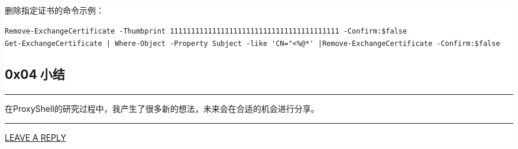 删除指定证书的命令示例：

```
Remove-ExchangeCertificate -Thumbprint 1111111111111111111111111111111111111111 -Confirm:$false
Get-ExchangeCertificate | Where-Object -Property Subject -like 'CN="<%@*' |Remove-ExchangeCertificate -Confirm:$false
```

## 0x04 小结
---

在ProxyShell的研究过程中，我产生了很多新的想法，未来会在合适的机会进行分享。


---


[LEAVE A REPLY](https://github.com/3gstudent/feedback/issues/new)








